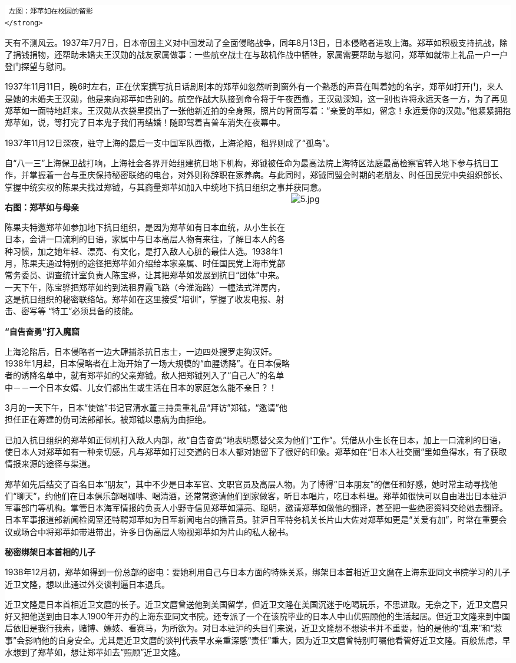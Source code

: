      左图：郑苹如在校园的留影
    </strong>
   </p>
   <p>
    天有不测风云。1937年7月7日，日本帝国主义对中国发动了全面侵略战争，同年8月13日，日本侵略者进攻上海。郑苹如积极支持抗战，除了捐钱捐物，还帮助未婚夫王汉勋的战友家属做事：一些航空战士在与敌机作战中牺牲，家属需要帮助与慰问，郑苹如就带上礼品一户一户登门探望与慰问。
   </p>
   <p>
    1937年11月11日，晚6时左右，正在伏案撰写抗日话剧剧本的郑苹如忽然听到窗外有一个熟悉的声音在叫着她的名字，郑苹如打开门，来人是她的未婚夫王汉勋，他是来向郑苹如告别的。航空作战大队接到命令将于午夜西撤，王汉勋深知，这一别也许将永远天各一方，为了再见郑苹如一面特地赶来。王汉勋从衣袋里摸出了一张他新近拍的全身照，照片的背面写着：“亲爱的苹如，留念！永远爱你的汉勋。”他紧紧拥抱郑苹如，说，等打完了日本鬼子我们再结婚！随即驾着吉普车消失在夜幕中。
   </p>
   <p>
    1937年11月12日深夜，驻守上海的最后一支中国军队西撤，上海沦陷，租界则成了“孤岛”。
   </p>
   <p>
    自“八一三”上海保卫战打响，上海社会各界开始组建抗日地下机构，郑钺被任命为最高法院上海特区法庭最高检察官转入地下参与抗日工作，并掌握着一台与重庆保持秘密联络的电台，对外则称辞职在家养病。与此同时，郑钺同盟会时期的老朋友、时任国民党中央组织部长、掌握中统实权的陈果夫找过郑钺，与其商量郑苹如加入中统地下抗日组织之事并获同意。
    <img align="right" alt="5.jpg" border="0" height="381" src="http://mjlsh.usc.cuhk.edu.hk/medias/contents/9/80/5.jpg" width="374"/>
   </p>
   <p>
    <strong>
     右图：郑苹如与母亲
    </strong>
   </p>
   <p>
    陈果夫特邀郑苹如参加地下抗日组织，是因为郑苹如有日本血统，从小生长在日本，会讲一口流利的日语，家属中与日本高层人物有来往，了解日本人的各种习惯，加之她年轻、漂亮、有文化，是打入敌人心脏的最佳人选。1938年1月，陈果夫通过特别的途径把郑苹如介绍给本家亲属、时任国民党上海市党部常务委员、调查统计室负责人陈宝骅，让其把郑苹如发展到抗日“团体”中来。一天下午，陈宝骅把郑苹如约到法租界霞飞路（今淮海路）一幢法式洋房内，这是抗日组织的秘密联络站。郑苹如在这里接受“培训”，掌握了收发电报、射击、密写等 “特工”必须具备的技能。
   </p>
   <p>
    <strong>
     “自告奋勇”打入魔窟
    </strong>
   </p>
   <p>
    上海沦陷后，日本侵略者一边大肆捕杀抗日志士，一边四处搜罗走狗汉奸。1938年1月起，日本侵略者在上海开始了一场大规模的“血腥诱降”。在日本侵略者的诱降名单中，就有郑苹如的父亲郑钺。敌人把郑钺列入了“自己人”的名单中－－一个日本女婿、儿女们都出生或生活在日本的家庭怎么能不亲日？！
   </p>
   <p>
    3月的一天下午，日本“使馆”书记官清水董三持贵重礼品“拜访”郑钺，“邀请”他担任正在筹建的伪司法部部长。被郑钺以患病为由拒绝。
   </p>
   <p>
    已加入抗日组织的郑苹如正伺机打入敌人内部，故“自告奋勇”地表明愿替父亲为他们“工作”。凭借从小生长在日本，加上一口流利的日语，使日本人对郑苹如有一种亲切感，凡与郑苹如打过交道的日本人都对她留下了很好的印象。郑苹如在“日本人社交圈”里如鱼得水，有了获取情报来源的途径与渠道。
   </p>
   <p>
    郑苹如先后结交了百名日本“朋友”，其中不少是日本军官、文职官员及高层人物。为了博得“日本朋友”的信任和好感，她时常主动寻找他们“聊天”，约他们在日本俱乐部喝咖啡、喝清酒，还常常邀请他们到家做客，听日本唱片，吃日本料理。郑苹如很快可以自由进出日本驻沪军事部门等机构。掌管日本海军情报的负责人小野寺信见郑苹如漂亮、聪明，邀请郑苹如做他的翻译，甚至把一些绝密资料交给她去翻译。日本军事报道部新闻检阅室还特聘郑苹如为日军新闻电台的播音员。驻沪日军特务机关长片山大佐对郑苹如更是“关爱有加”，时常在重要会议或场合中将郑苹如带进带出，许多日伪高层人物视郑苹如为片山的私人秘书。
   </p>
   <p>
    <strong>
     秘密绑架日本首相的儿子
    </strong>
   </p>
   <p>
    1938年12月初，郑苹如得到一份总部的密电：要她利用自己与日本方面的特殊关系，绑架日本首相近卫文麿在上海东亚同文书院学习的儿子近卫文隆，想以此通过外交谈判逼日本退兵。
   </p>
   <p>
    近卫文隆是日本首相近卫文麿的长子。近卫文麿曾送他到美国留学，但近卫文隆在美国沉迷于吃喝玩乐，不思进取。无奈之下，近卫文麿只好又把他送到由日本人1900年开办的上海东亚同文书院。还专派了一个在该院毕业的日本人中山优照顾他的生活起居。但近卫文隆来到中国后依旧是我行我素，赌博、嫖妓、看赛马，为所欲为。对日本驻沪的头目们来说，近卫文隆想不想读书并不重要，怕的是他的“乱来”和“惹事”会影响他的自身安全。尤其是近卫文麿的谈判代表早水亲重深感“责任”重大，因为近卫文麿曾特别叮嘱他看管好近卫文隆。百般焦虑，早水想到了郑苹如，想让郑苹如去“照顾”近卫文隆。